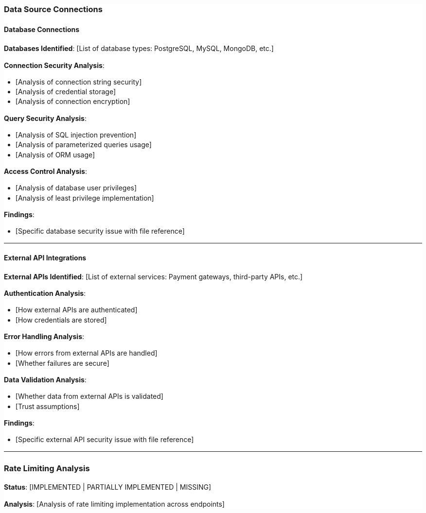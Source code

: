 
### Data Source Connections

#### Database Connections

**Databases Identified**: [List of database types: PostgreSQL, MySQL, MongoDB, etc.]

**Connection Security Analysis**:

- [Analysis of connection string security]
- [Analysis of credential storage]
- [Analysis of connection encryption]

**Query Security Analysis**:

- [Analysis of SQL injection prevention]
- [Analysis of parameterized queries usage]
- [Analysis of ORM usage]

**Access Control Analysis**:

- [Analysis of database user privileges]
- [Analysis of least privilege implementation]

**Findings**:

- [Specific database security issue with file reference]

---

#### External API Integrations

**External APIs Identified**: [List of external services: Payment gateways, third-party APIs, etc.]

**Authentication Analysis**:

- [How external APIs are authenticated]
- [How credentials are stored]

**Error Handling Analysis**:

- [How errors from external APIs are handled]
- [Whether failures are secure]

**Data Validation Analysis**:

- [Whether data from external APIs is validated]
- [Trust assumptions]

**Findings**:

- [Specific external API security issue with file reference]

---

### Rate Limiting Analysis

**Status**: [IMPLEMENTED | PARTIALLY IMPLEMENTED | MISSING]

**Analysis**:
[Analysis of rate limiting implementation across endpoints]


[File path]: [Observation]
[File path]: [Observation]
[File path]: [Observation]
[File path]: [Observation]
[File path]: [Observation]
[File path]: [Observation]